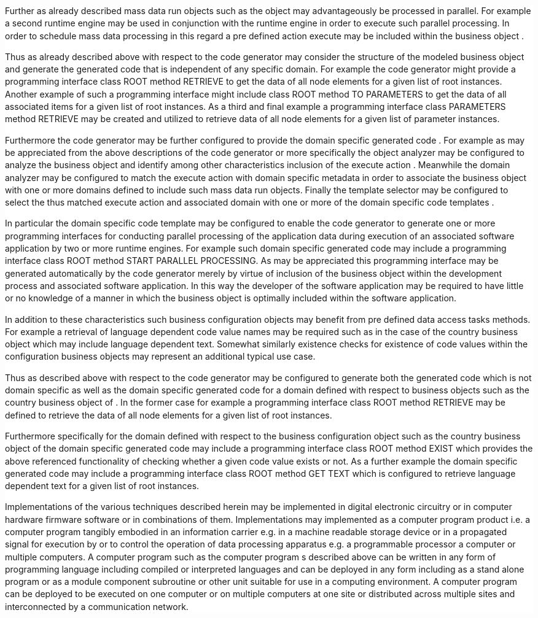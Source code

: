Further as already described mass data run objects such as the object may advantageously be processed in parallel. For example a second runtime engine may be used in conjunction with the runtime engine in order to execute such parallel processing. In order to schedule mass data processing in this regard a pre defined action execute may be included within the business object .

Thus as already described above with respect to the code generator may consider the structure of the modeled business object and generate the generated code that is independent of any specific domain. For example the code generator might provide a programming interface class ROOT method RETRIEVE to get the data of all node elements for a given list of root instances. Another example of such a programming interface might include class ROOT method TO PARAMETERS to get the data of all associated items for a given list of root instances. As a third and final example a programming interface class PARAMETERS method RETRIEVE may be created and utilized to retrieve data of all node elements for a given list of parameter instances.

Furthermore the code generator may be further configured to provide the domain specific generated code . For example as may be appreciated from the above descriptions of the code generator or more specifically the object analyzer may be configured to analyze the business object and identify among other characteristics inclusion of the execute action . Meanwhile the domain analyzer may be configured to match the execute action with domain specific metadata in order to associate the business object with one or more domains defined to include such mass data run objects. Finally the template selector may be configured to select the thus matched execute action and associated domain with one or more of the domain specific code templates .

In particular the domain specific code template may be configured to enable the code generator to generate one or more programming interfaces for conducting parallel processing of the application data during execution of an associated software application by two or more runtime engines. For example such domain specific generated code may include a programming interface class ROOT method START PARALLEL PROCESSING. As may be appreciated this programming interface may be generated automatically by the code generator merely by virtue of inclusion of the business object within the development process and associated software application. In this way the developer of the software application may be required to have little or no knowledge of a manner in which the business object is optimally included within the software application.

In addition to these characteristics such business configuration objects may benefit from pre defined data access tasks methods. For example a retrieval of language dependent code value names may be required such as in the case of the country business object which may include language dependent text. Somewhat similarly existence checks for existence of code values within the configuration business objects may represent an additional typical use case.

Thus as described above with respect to the code generator may be configured to generate both the generated code which is not domain specific as well as the domain specific generated code for a domain defined with respect to business objects such as the country business object of . In the former case for example a programming interface class ROOT method RETRIEVE may be defined to retrieve the data of all node elements for a given list of root instances.

Furthermore specifically for the domain defined with respect to the business configuration object such as the country business object of the domain specific generated code may include a programming interface class ROOT method EXIST which provides the above referenced functionality of checking whether a given code value exists or not. As a further example the domain specific generated code may include a programming interface class ROOT method GET TEXT which is configured to retrieve language dependent text for a given list of root instances.

Implementations of the various techniques described herein may be implemented in digital electronic circuitry or in computer hardware firmware software or in combinations of them. Implementations may implemented as a computer program product i.e. a computer program tangibly embodied in an information carrier e.g. in a machine readable storage device or in a propagated signal for execution by or to control the operation of data processing apparatus e.g. a programmable processor a computer or multiple computers. A computer program such as the computer program s described above can be written in any form of programming language including compiled or interpreted languages and can be deployed in any form including as a stand alone program or as a module component subroutine or other unit suitable for use in a computing environment. A computer program can be deployed to be executed on one computer or on multiple computers at one site or distributed across multiple sites and interconnected by a communication network.
